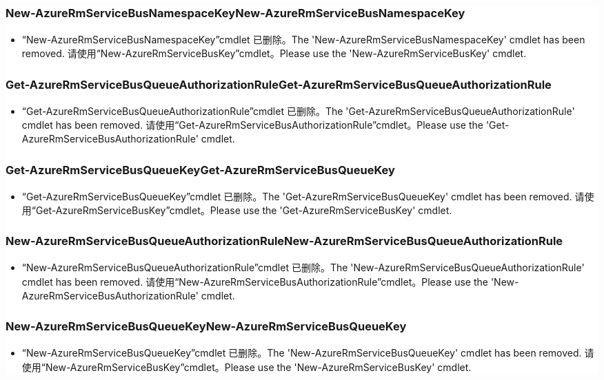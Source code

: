 ### <a name="new-azurermservicebusnamespacekey"></a><span data-ttu-id="fabb6-252">**New-AzureRmServiceBusNamespaceKey**</span><span class="sxs-lookup"><span data-stu-id="fabb6-252">**New-AzureRmServiceBusNamespaceKey**</span></span>
- <span data-ttu-id="fabb6-253">“New-AzureRmServiceBusNamespaceKey”cmdlet 已删除。</span><span class="sxs-lookup"><span data-stu-id="fabb6-253">The 'New-AzureRmServiceBusNamespaceKey' cmdlet has been removed.</span></span> <span data-ttu-id="fabb6-254">请使用“New-AzureRmServiceBusKey”cmdlet。</span><span class="sxs-lookup"><span data-stu-id="fabb6-254">Please use the 'New-AzureRmServiceBusKey' cmdlet.</span></span>

### <a name="get-azurermservicebusqueueauthorizationrule"></a><span data-ttu-id="fabb6-255">**Get-AzureRmServiceBusQueueAuthorizationRule**</span><span class="sxs-lookup"><span data-stu-id="fabb6-255">**Get-AzureRmServiceBusQueueAuthorizationRule**</span></span>
- <span data-ttu-id="fabb6-256">“Get-AzureRmServiceBusQueueAuthorizationRule”cmdlet 已删除。</span><span class="sxs-lookup"><span data-stu-id="fabb6-256">The 'Get-AzureRmServiceBusQueueAuthorizationRule' cmdlet has been removed.</span></span> <span data-ttu-id="fabb6-257">请使用“Get-AzureRmServiceBusAuthorizationRule”cmdlet。</span><span class="sxs-lookup"><span data-stu-id="fabb6-257">Please use the 'Get-AzureRmServiceBusAuthorizationRule' cmdlet.</span></span>

### <a name="get-azurermservicebusqueuekey"></a><span data-ttu-id="fabb6-258">**Get-AzureRmServiceBusQueueKey**</span><span class="sxs-lookup"><span data-stu-id="fabb6-258">**Get-AzureRmServiceBusQueueKey**</span></span>
- <span data-ttu-id="fabb6-259">“Get-AzureRmServiceBusQueueKey”cmdlet 已删除。</span><span class="sxs-lookup"><span data-stu-id="fabb6-259">The 'Get-AzureRmServiceBusQueueKey' cmdlet has been removed.</span></span> <span data-ttu-id="fabb6-260">请使用“Get-AzureRmServiceBusKey”cmdlet。</span><span class="sxs-lookup"><span data-stu-id="fabb6-260">Please use the 'Get-AzureRmServiceBusKey' cmdlet.</span></span>

### <a name="new-azurermservicebusqueueauthorizationrule"></a><span data-ttu-id="fabb6-261">**New-AzureRmServiceBusQueueAuthorizationRule**</span><span class="sxs-lookup"><span data-stu-id="fabb6-261">**New-AzureRmServiceBusQueueAuthorizationRule**</span></span>
- <span data-ttu-id="fabb6-262">“New-AzureRmServiceBusQueueAuthorizationRule”cmdlet 已删除。</span><span class="sxs-lookup"><span data-stu-id="fabb6-262">The 'New-AzureRmServiceBusQueueAuthorizationRule' cmdlet has been removed.</span></span> <span data-ttu-id="fabb6-263">请使用“New-AzureRmServiceBusAuthorizationRule”cmdlet。</span><span class="sxs-lookup"><span data-stu-id="fabb6-263">Please use the 'New-AzureRmServiceBusAuthorizationRule' cmdlet.</span></span>

### <a name="new-azurermservicebusqueuekey"></a><span data-ttu-id="fabb6-264">**New-AzureRmServiceBusQueueKey**</span><span class="sxs-lookup"><span data-stu-id="fabb6-264">**New-AzureRmServiceBusQueueKey**</span></span>
- <span data-ttu-id="fabb6-265">“New-AzureRmServiceBusQueueKey”cmdlet 已删除。</span><span class="sxs-lookup"><span data-stu-id="fabb6-265">The 'New-AzureRmServiceBusQueueKey' cmdlet has been removed.</span></span> <span data-ttu-id="fabb6-266">请使用“New-AzureRmServiceBusKey”cmdlet。</span><span class="sxs-lookup"><span data-stu-id="fabb6-266">Please use the 'New-AzureRmServiceBusKey' cmdlet.</span></span>
